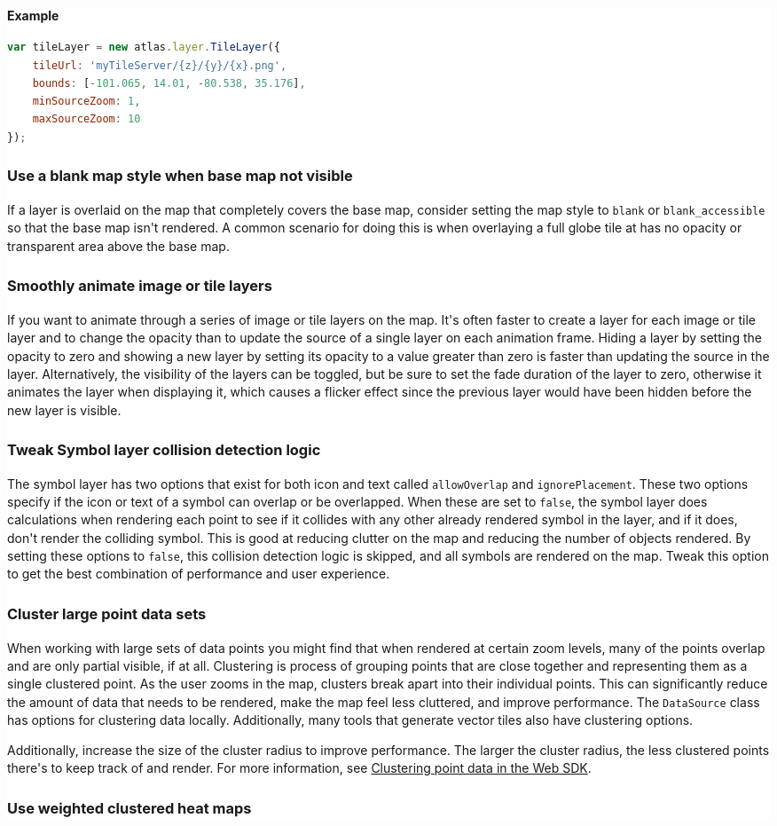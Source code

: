 **Example**

```javascript
var tileLayer = new atlas.layer.TileLayer({
    tileUrl: 'myTileServer/{z}/{y}/{x}.png',
    bounds: [-101.065, 14.01, -80.538, 35.176],
    minSourceZoom: 1,
    maxSourceZoom: 10
});
```

### Use a blank map style when base map not visible

If a layer is overlaid on the map that completely covers the base map, consider setting the map style to `blank` or `blank_accessible` so that the base map isn't rendered. A common scenario for doing this is when overlaying a full globe tile at has no opacity or transparent area above the base map.

### Smoothly animate image or tile layers

If you want to animate through a series of image or tile layers on the map. It's often faster to create a layer for each image or tile layer and to change the opacity than to update the source of a single layer on each animation frame. Hiding a layer by setting the opacity to zero and showing a new layer by setting its opacity to a value greater than zero is faster than updating the source in the layer. Alternatively, the visibility of the layers can be toggled, but be sure to set the fade duration of the layer to zero, otherwise it animates the layer when displaying it, which causes a flicker effect since the previous layer would have been hidden before the new layer is visible.

### Tweak Symbol layer collision detection logic

The symbol layer has two options that exist for both icon and text called `allowOverlap` and `ignorePlacement`. These two options specify if the icon or text of a symbol can overlap or be overlapped. When these are set to `false`, the symbol layer does calculations when rendering each point to see if it collides with any other already rendered symbol in the layer, and if it does, don't render the colliding symbol. This is good at reducing clutter on the map and reducing the number of objects rendered. By setting these options to `false`, this collision detection logic is skipped, and all symbols are rendered on the map. Tweak this option to get the best combination of performance and user experience.

### Cluster large point data sets

When working with large sets of data points you might find that when rendered at certain zoom levels, many of the points overlap and are only partial visible, if at all. Clustering is process of grouping points that are close together and representing them as a single clustered point. As the user zooms in the map, clusters break apart into their individual points. This can significantly reduce the amount of data that needs to be rendered, make the map feel less cluttered, and improve performance. The `DataSource` class has options for clustering data locally. Additionally, many tools that generate vector tiles also have clustering options.

Additionally, increase the size of the cluster radius to improve performance. The larger the cluster radius, the less clustered points there's to keep track of and render.
For more information, see [Clustering point data in the Web SDK].

### Use weighted clustered heat maps


[Authentication and authorization best practices]: authentication-best-practices.md
[awesome-vector-tiles]: https://github.com/mapbox/awesome-vector-tiles#awesome-vector-tiles-
[Azure Maps Creator platform]: creator-indoor-maps.md
[Azure Maps developer forums]: /answers/topics/azure-maps.html
[Azure Maps feedback]: https://feedback.azuremaps.com
[Azure Maps glossary]: glossary.md
[Azure support]: https://azure.com/support
[azure-maps-control]: https://www.npmjs.com/package/azure-maps-control?activeTab=versions
[bug]: https://bugs.webkit.org/show_bug.cgi?id=170075
[Clustering and the heat maps layer]: clustering-point-data-web-sdk.md#clustering-and-the-heat-maps-layer
[Clustering point data in the Web SDK]: clustering-point-data-web-sdk.md
[Create a data source]: create-data-source-web-sdk.md
[Data-driven style expressions]: data-driven-style-expressions-web-sdk.md
[data-driven styles]: data-driven-style-expressions-web-sdk.md
[Help + support]: https://portal.azure.com/#blade/Microsoft_Azure_Support/HelpAndSupportBlade/overview
[Make your application accessible]: map-accessibility.md
[Power BI support]: https://powerbi.microsoft.com/support
[Provide data feedback to Azure Maps]: how-to-use-feedback-tool.md
[supported browser]: supported-browsers.md
[Tippecanoe]: https://github.com/mapbox/tippecanoe
[useful tools for working with GeoJSON data]: https://github.com/tmcw/awesome-geojson
[Lazy Load the Map]: https://samples.azuremaps.com/map/lazy-load-the-map
[Lazy Load the Map sample code]: https://github.com/Azure-Samples/AzureMapsCodeSamples/blob/main/Samples/Map/Lazy%20Load%20the%20Map/Lazy%20Load%20the%20Map.html
[Reusing Popup with Multiple Pins]: https://samples.azuremaps.com/popups/reusing-popup-with-multiple-pins
[Reusing Popup with Multiple Pins sample code]: https://github.com/Azure-Samples/AzureMapsCodeSamples/blob/main/Samples/Popups/Reusing%20Popup%20with%20Multiple%20Pins/Reusing%20Popup%20with%20Multiple%20Pins.html
[Simple Symbol Animation]: https://samples.azuremaps.com/animations/simple-symbol-animation
[Simple Symbol Animation sample code]: https://github.com/Azure-Samples/AzureMapsCodeSamples/blob/main/Samples/Animations/Simple%20Symbol%20Animation/Simple%20Symbol%20Animation.html